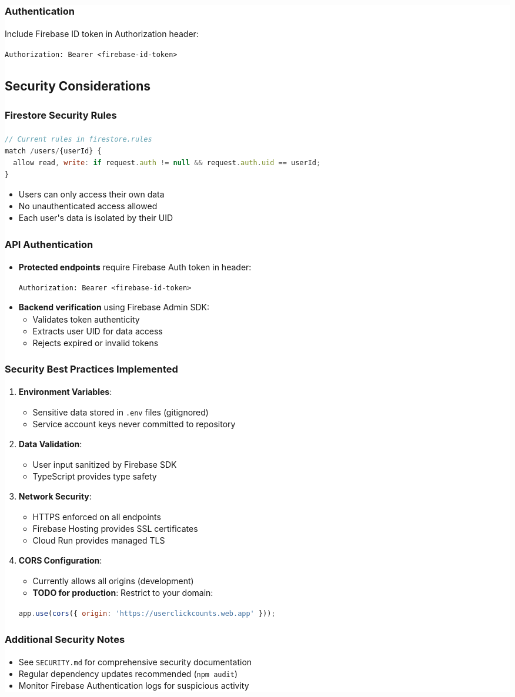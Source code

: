 ### Authentication
Include Firebase ID token in Authorization header:
```
Authorization: Bearer <firebase-id-token>
```

## Security Considerations

### Firestore Security Rules
```javascript
// Current rules in firestore.rules
match /users/{userId} {
  allow read, write: if request.auth != null && request.auth.uid == userId;
}
```
- Users can only access their own data
- No unauthenticated access allowed
- Each user's data is isolated by their UID

### API Authentication
- **Protected endpoints** require Firebase Auth token in header:
  ```
  Authorization: Bearer <firebase-id-token>
  ```
- **Backend verification** using Firebase Admin SDK:
  - Validates token authenticity
  - Extracts user UID for data access
  - Rejects expired or invalid tokens

### Security Best Practices Implemented
1. **Environment Variables**: 
   - Sensitive data stored in `.env` files (gitignored)
   - Service account keys never committed to repository
   
2. **Data Validation**:
   - User input sanitized by Firebase SDK
   - TypeScript provides type safety
   
3. **Network Security**:
   - HTTPS enforced on all endpoints
   - Firebase Hosting provides SSL certificates
   - Cloud Run provides managed TLS
   
4. **CORS Configuration**:
   - Currently allows all origins (development)
   - **TODO for production**: Restrict to your domain:
   ```javascript
   app.use(cors({ origin: 'https://userclickcounts.web.app' }));
   ```

### Additional Security Notes
- See `SECURITY.md` for comprehensive security documentation
- Regular dependency updates recommended (`npm audit`)
- Monitor Firebase Authentication logs for suspicious activity
